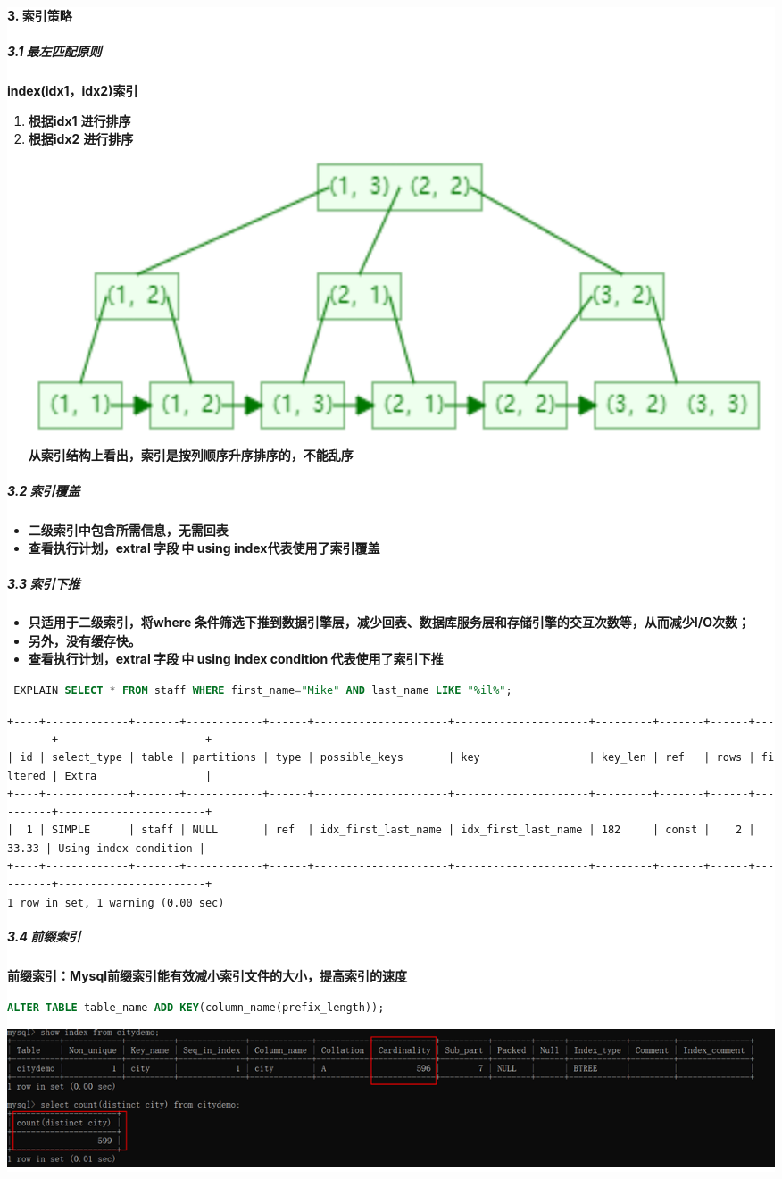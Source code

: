 #### 3. 索引策略
##### **3.1 最左匹配原则**
**index(idx1，idx2)索引**
1. **根据idx1** **进行排序**
2. **根据idx2** **进行排序**
![B+树](/assets/img/2023-01-19-MySql索引/B+树.png)
**从索引结构上看出，索引是按列顺序升序排序的，不能乱序**

##### **3.2 索引覆盖**
- **二级索引中包含所需信息，无需回表**
- **查看执行计划，extral 字段 中 using index代表使用了索引覆盖**

##### **3.3 索引下推**
- **只适用于二级索引，将where 条件筛选下推到数据引擎层，减少回表、数据库服务层和存储引擎的交互次数等，从而减少I/O次数；**
- **另外，没有缓存快。**
- **查看执行计划，extral 字段 中 using index condition 代表使用了索引下推**
```sql
 EXPLAIN SELECT * FROM staff WHERE first_name="Mike" AND last_name LIKE "%il%";
```
```
+----+-------------+-------+------------+------+---------------------+---------------------+---------+-------+------+----------+-----------------------+
| id | select_type | table | partitions | type | possible_keys       | key                 | key_len | ref   | rows | filtered | Extra                 |
+----+-------------+-------+------------+------+---------------------+---------------------+---------+-------+------+----------+-----------------------+
|  1 | SIMPLE      | staff | NULL       | ref  | idx_first_last_name | idx_first_last_name | 182     | const |    2 |    33.33 | Using index condition |
+----+-------------+-------+------------+------+---------------------+---------------------+---------+-------+------+----------+-----------------------+
1 row in set, 1 warning (0.00 sec)
```

##### **3.4 前缀索引**
**前缀索引：Mysql前缀索引能有效减小索引文件的大小，提高索引的速度**
```sql
ALTER TABLE table_name ADD KEY(column_name(prefix_length));
```
![索引选择醒](/assets/img/2023-01-19-MySql索引/索引选择性.png)